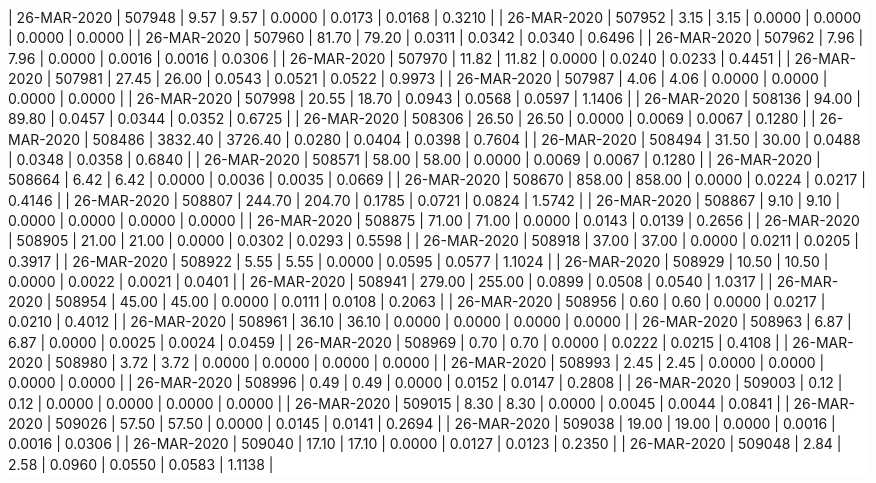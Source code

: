 | 26-MAR-2020 | 507948 | 9.57 | 9.57 | 0.0000 | 0.0173 | 0.0168 | 0.3210 |
| 26-MAR-2020 | 507952 | 3.15 | 3.15 | 0.0000 | 0.0000 | 0.0000 | 0.0000 |
| 26-MAR-2020 | 507960 | 81.70 | 79.20 | 0.0311 | 0.0342 | 0.0340 | 0.6496 |
| 26-MAR-2020 | 507962 | 7.96 | 7.96 | 0.0000 | 0.0016 | 0.0016 | 0.0306 |
| 26-MAR-2020 | 507970 | 11.82 | 11.82 | 0.0000 | 0.0240 | 0.0233 | 0.4451 |
| 26-MAR-2020 | 507981 | 27.45 | 26.00 | 0.0543 | 0.0521 | 0.0522 | 0.9973 |
| 26-MAR-2020 | 507987 | 4.06 | 4.06 | 0.0000 | 0.0000 | 0.0000 | 0.0000 |
| 26-MAR-2020 | 507998 | 20.55 | 18.70 | 0.0943 | 0.0568 | 0.0597 | 1.1406 |
| 26-MAR-2020 | 508136 | 94.00 | 89.80 | 0.0457 | 0.0344 | 0.0352 | 0.6725 |
| 26-MAR-2020 | 508306 | 26.50 | 26.50 | 0.0000 | 0.0069 | 0.0067 | 0.1280 |
| 26-MAR-2020 | 508486 | 3832.40 | 3726.40 | 0.0280 | 0.0404 | 0.0398 | 0.7604 |
| 26-MAR-2020 | 508494 | 31.50 | 30.00 | 0.0488 | 0.0348 | 0.0358 | 0.6840 |
| 26-MAR-2020 | 508571 | 58.00 | 58.00 | 0.0000 | 0.0069 | 0.0067 | 0.1280 |
| 26-MAR-2020 | 508664 | 6.42 | 6.42 | 0.0000 | 0.0036 | 0.0035 | 0.0669 |
| 26-MAR-2020 | 508670 | 858.00 | 858.00 | 0.0000 | 0.0224 | 0.0217 | 0.4146 |
| 26-MAR-2020 | 508807 | 244.70 | 204.70 | 0.1785 | 0.0721 | 0.0824 | 1.5742 |
| 26-MAR-2020 | 508867 | 9.10 | 9.10 | 0.0000 | 0.0000 | 0.0000 | 0.0000 |
| 26-MAR-2020 | 508875 | 71.00 | 71.00 | 0.0000 | 0.0143 | 0.0139 | 0.2656 |
| 26-MAR-2020 | 508905 | 21.00 | 21.00 | 0.0000 | 0.0302 | 0.0293 | 0.5598 |
| 26-MAR-2020 | 508918 | 37.00 | 37.00 | 0.0000 | 0.0211 | 0.0205 | 0.3917 |
| 26-MAR-2020 | 508922 | 5.55 | 5.55 | 0.0000 | 0.0595 | 0.0577 | 1.1024 |
| 26-MAR-2020 | 508929 | 10.50 | 10.50 | 0.0000 | 0.0022 | 0.0021 | 0.0401 |
| 26-MAR-2020 | 508941 | 279.00 | 255.00 | 0.0899 | 0.0508 | 0.0540 | 1.0317 |
| 26-MAR-2020 | 508954 | 45.00 | 45.00 | 0.0000 | 0.0111 | 0.0108 | 0.2063 |
| 26-MAR-2020 | 508956 | 0.60 | 0.60 | 0.0000 | 0.0217 | 0.0210 | 0.4012 |
| 26-MAR-2020 | 508961 | 36.10 | 36.10 | 0.0000 | 0.0000 | 0.0000 | 0.0000 |
| 26-MAR-2020 | 508963 | 6.87 | 6.87 | 0.0000 | 0.0025 | 0.0024 | 0.0459 |
| 26-MAR-2020 | 508969 | 0.70 | 0.70 | 0.0000 | 0.0222 | 0.0215 | 0.4108 |
| 26-MAR-2020 | 508980 | 3.72 | 3.72 | 0.0000 | 0.0000 | 0.0000 | 0.0000 |
| 26-MAR-2020 | 508993 | 2.45 | 2.45 | 0.0000 | 0.0000 | 0.0000 | 0.0000 |
| 26-MAR-2020 | 508996 | 0.49 | 0.49 | 0.0000 | 0.0152 | 0.0147 | 0.2808 |
| 26-MAR-2020 | 509003 | 0.12 | 0.12 | 0.0000 | 0.0000 | 0.0000 | 0.0000 |
| 26-MAR-2020 | 509015 | 8.30 | 8.30 | 0.0000 | 0.0045 | 0.0044 | 0.0841 |
| 26-MAR-2020 | 509026 | 57.50 | 57.50 | 0.0000 | 0.0145 | 0.0141 | 0.2694 |
| 26-MAR-2020 | 509038 | 19.00 | 19.00 | 0.0000 | 0.0016 | 0.0016 | 0.0306 |
| 26-MAR-2020 | 509040 | 17.10 | 17.10 | 0.0000 | 0.0127 | 0.0123 | 0.2350 |
| 26-MAR-2020 | 509048 | 2.84 | 2.58 | 0.0960 | 0.0550 | 0.0583 | 1.1138 |